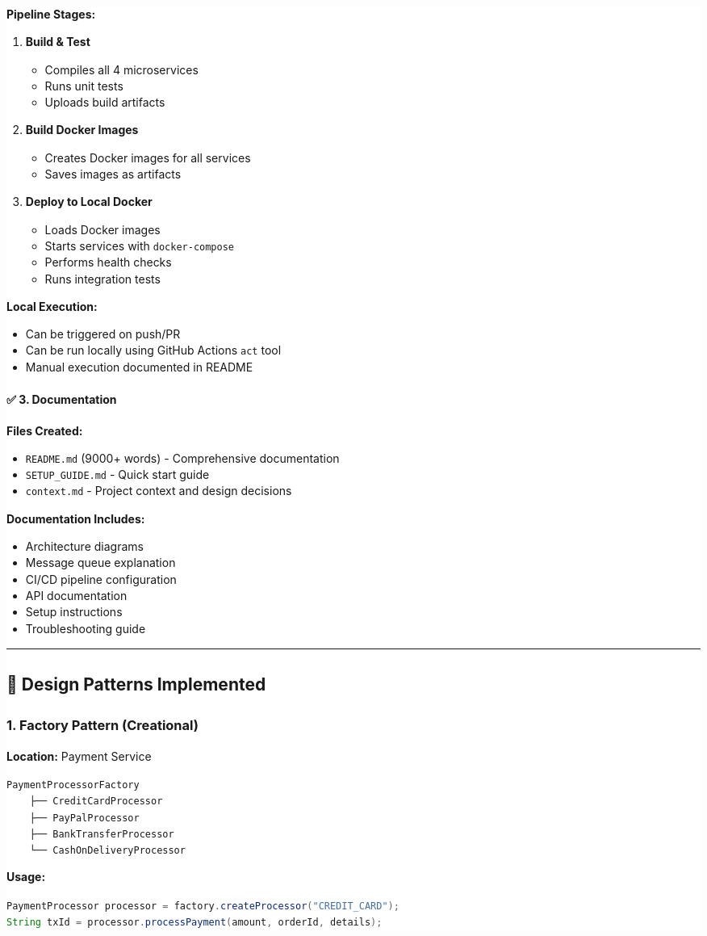 **Pipeline Stages:**

1. **Build & Test**
   - Compiles all 4 microservices
   - Runs unit tests
   - Uploads build artifacts

2. **Build Docker Images**
   - Creates Docker images for all services
   - Saves images as artifacts

3. **Deploy to Local Docker**
   - Loads Docker images
   - Starts services with `docker-compose`
   - Performs health checks
   - Runs integration tests

**Local Execution:**
- Can be triggered on push/PR
- Can be run locally using GitHub Actions `act` tool
- Manual execution documented in README

#### ✅ 3. Documentation

**Files Created:**
- `README.md` (9000+ words) - Comprehensive documentation
- `SETUP_GUIDE.md` - Quick start guide
- `context.md` - Project context and design decisions

**Documentation Includes:**
- Architecture diagrams
- Message queue explanation
- CI/CD pipeline configuration
- API documentation
- Setup instructions
- Troubleshooting guide

---

## 🎨 Design Patterns Implemented

### 1. Factory Pattern (Creational)
**Location:** Payment Service

```
PaymentProcessorFactory
    ├── CreditCardProcessor
    ├── PayPalProcessor
    ├── BankTransferProcessor
    └── CashOnDeliveryProcessor
```

**Usage:**
```java
PaymentProcessor processor = factory.createProcessor("CREDIT_CARD");
String txId = processor.processPayment(amount, orderId, details);
```
